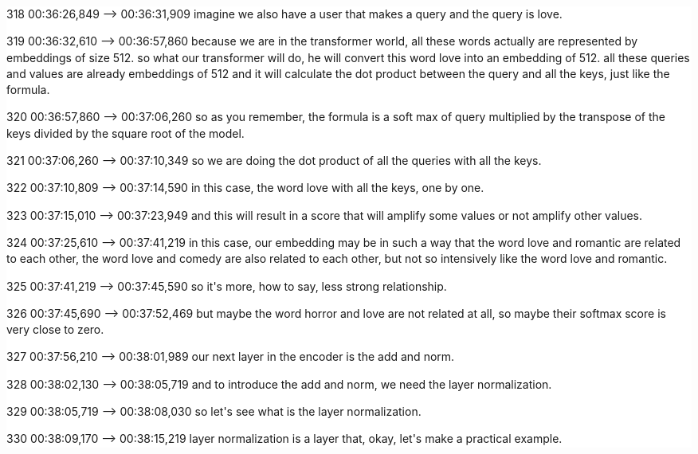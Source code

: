 318
00:36:26,849 --> 00:36:31,909
imagine we also have a user that makes a query and the query is love.

319
00:36:32,610 --> 00:36:57,860
because we are in the transformer world, all these words actually are represented by embeddings of size 512. so what our transformer will do, he will convert this word love into an embedding of 512. all these queries and values are already embeddings of 512 and it will calculate the dot product between the query and all the keys, just like the formula.

320
00:36:57,860 --> 00:37:06,260
so as you remember, the formula is a soft max of query multiplied by the transpose of the keys divided by the square root of the model.

321
00:37:06,260 --> 00:37:10,349
so we are doing the dot product of all the queries with all the keys.

322
00:37:10,809 --> 00:37:14,590
in this case, the word love with all the keys, one by one.

323
00:37:15,010 --> 00:37:23,949
and this will result in a score that will amplify some values or not amplify other values.

324
00:37:25,610 --> 00:37:41,219
in this case, our embedding may be in such a way that the word love and romantic are related to each other, the word love and comedy are also related to each other, but not so intensively like the word love and romantic.

325
00:37:41,219 --> 00:37:45,590
so it's more, how to say, less strong relationship.

326
00:37:45,690 --> 00:37:52,469
but maybe the word horror and love are not related at all, so maybe their softmax score is very close to zero.

327
00:37:56,210 --> 00:38:01,989
our next layer in the encoder is the add and norm.

328
00:38:02,130 --> 00:38:05,719
and to introduce the add and norm, we need the layer normalization.

329
00:38:05,719 --> 00:38:08,030
so let's see what is the layer normalization.

330
00:38:09,170 --> 00:38:15,219
layer normalization is a layer that, okay, let's make a practical example.
